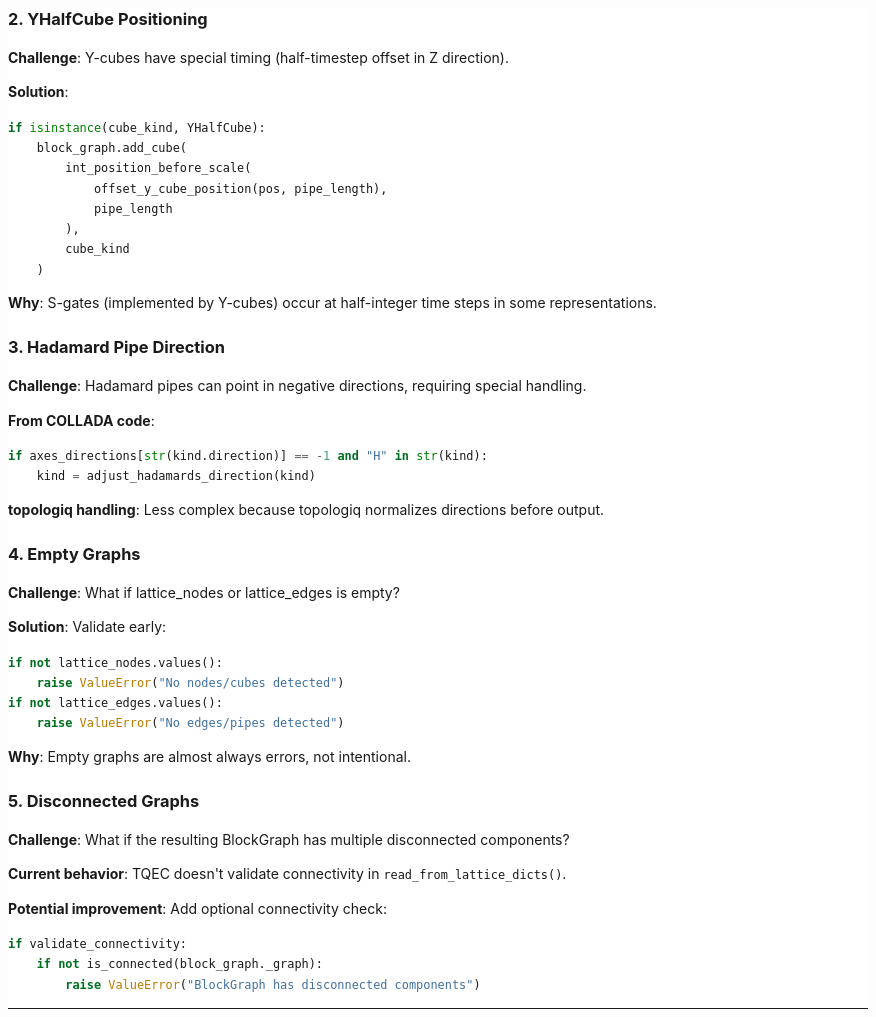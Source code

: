 ### 2. YHalfCube Positioning

**Challenge**: Y-cubes have special timing (half-timestep offset in Z direction).

**Solution**:
```python
if isinstance(cube_kind, YHalfCube):
    block_graph.add_cube(
        int_position_before_scale(
            offset_y_cube_position(pos, pipe_length),
            pipe_length
        ),
        cube_kind
    )
```

**Why**: S-gates (implemented by Y-cubes) occur at half-integer time steps in some representations.

### 3. Hadamard Pipe Direction

**Challenge**: Hadamard pipes can point in negative directions, requiring special handling.

**From COLLADA code**:
```python
if axes_directions[str(kind.direction)] == -1 and "H" in str(kind):
    kind = adjust_hadamards_direction(kind)
```

**topologiq handling**: Less complex because topologiq normalizes directions before output.

### 4. Empty Graphs

**Challenge**: What if lattice_nodes or lattice_edges is empty?

**Solution**: Validate early:
```python
if not lattice_nodes.values():
    raise ValueError("No nodes/cubes detected")
if not lattice_edges.values():
    raise ValueError("No edges/pipes detected")
```

**Why**: Empty graphs are almost always errors, not intentional.

### 5. Disconnected Graphs

**Challenge**: What if the resulting BlockGraph has multiple disconnected components?

**Current behavior**: TQEC doesn't validate connectivity in `read_from_lattice_dicts()`.

**Potential improvement**: Add optional connectivity check:
```python
if validate_connectivity:
    if not is_connected(block_graph._graph):
        raise ValueError("BlockGraph has disconnected components")
```

---